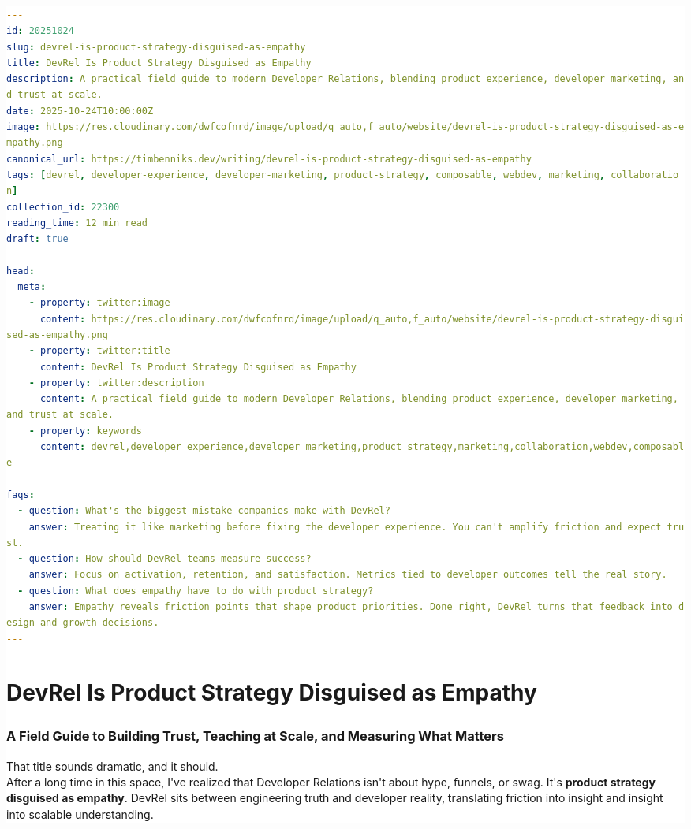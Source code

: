 ```yaml
---
id: 20251024
slug: devrel-is-product-strategy-disguised-as-empathy
title: DevRel Is Product Strategy Disguised as Empathy
description: A practical field guide to modern Developer Relations, blending product experience, developer marketing, and trust at scale.
date: 2025-10-24T10:00:00Z
image: https://res.cloudinary.com/dwfcofnrd/image/upload/q_auto,f_auto/website/devrel-is-product-strategy-disguised-as-empathy.png
canonical_url: https://timbenniks.dev/writing/devrel-is-product-strategy-disguised-as-empathy
tags: [devrel, developer-experience, developer-marketing, product-strategy, composable, webdev, marketing, collaboration]
collection_id: 22300
reading_time: 12 min read
draft: true

head:
  meta:
    - property: twitter:image
      content: https://res.cloudinary.com/dwfcofnrd/image/upload/q_auto,f_auto/website/devrel-is-product-strategy-disguised-as-empathy.png
    - property: twitter:title
      content: DevRel Is Product Strategy Disguised as Empathy
    - property: twitter:description
      content: A practical field guide to modern Developer Relations, blending product experience, developer marketing, and trust at scale.
    - property: keywords
      content: devrel,developer experience,developer marketing,product strategy,marketing,collaboration,webdev,composable

faqs:
  - question: What's the biggest mistake companies make with DevRel?
    answer: Treating it like marketing before fixing the developer experience. You can't amplify friction and expect trust.
  - question: How should DevRel teams measure success?
    answer: Focus on activation, retention, and satisfaction. Metrics tied to developer outcomes tell the real story.
  - question: What does empathy have to do with product strategy?
    answer: Empathy reveals friction points that shape product priorities. Done right, DevRel turns that feedback into design and growth decisions.
---
```


# DevRel Is Product Strategy Disguised as Empathy  
### A Field Guide to Building Trust, Teaching at Scale, and Measuring What Matters

That title sounds dramatic, and it should.  
After a long time in this space, I've realized that Developer Relations isn't about hype, funnels, or swag. It's **product strategy disguised as empathy**. DevRel sits between engineering truth and developer reality, translating friction into insight and insight into scalable understanding.
